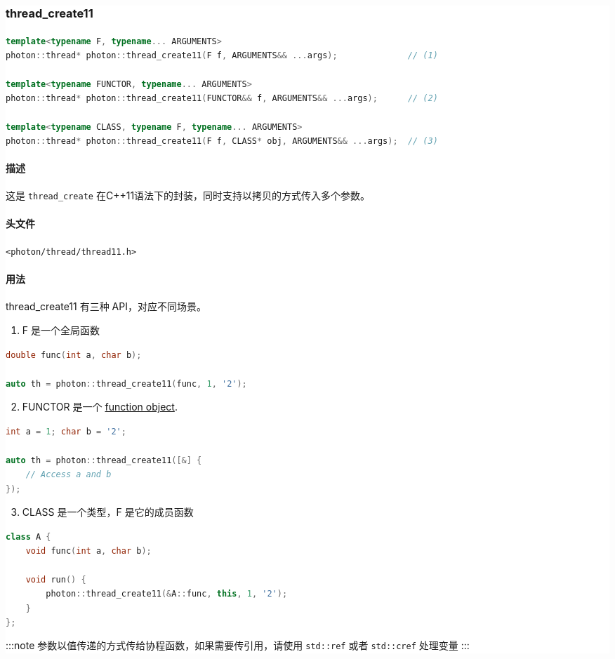 ### thread_create11

```cpp
template<typename F, typename... ARGUMENTS>
photon::thread* photon::thread_create11(F f, ARGUMENTS&& ...args);				// (1)

template<typename FUNCTOR, typename... ARGUMENTS>
photon::thread* photon::thread_create11(FUNCTOR&& f, ARGUMENTS&& ...args);		// (2)

template<typename CLASS, typename F, typename... ARGUMENTS>
photon::thread* photon::thread_create11(F f, CLASS* obj, ARGUMENTS&& ...args);	// (3)
```

#### 描述

这是 `thread_create` 在C++11语法下的封装，同时支持以拷贝的方式传入多个参数。

#### 头文件

`<photon/thread/thread11.h>`

#### 用法

thread_create11 有三种 API，对应不同场景。

1. F 是一个全局函数

```cpp
double func(int a, char b);

auto th = photon::thread_create11(func, 1, '2');
```

2. FUNCTOR 是一个 [function object](https://en.cppreference.com/w/cpp/utility/functional).

```cpp
int a = 1; char b = '2';

auto th = photon::thread_create11([&] {
	// Access a and b
});
```

3. CLASS 是一个类型，F 是它的成员函数

```cpp
class A {
	void func(int a, char b);

	void run() {
		photon::thread_create11(&A::func, this, 1, '2');
	}
};
```

:::note
参数以值传递的方式传给协程函数，如果需要传引用，请使用 `std::ref` 或者 `std::cref` 处理变量
:::
